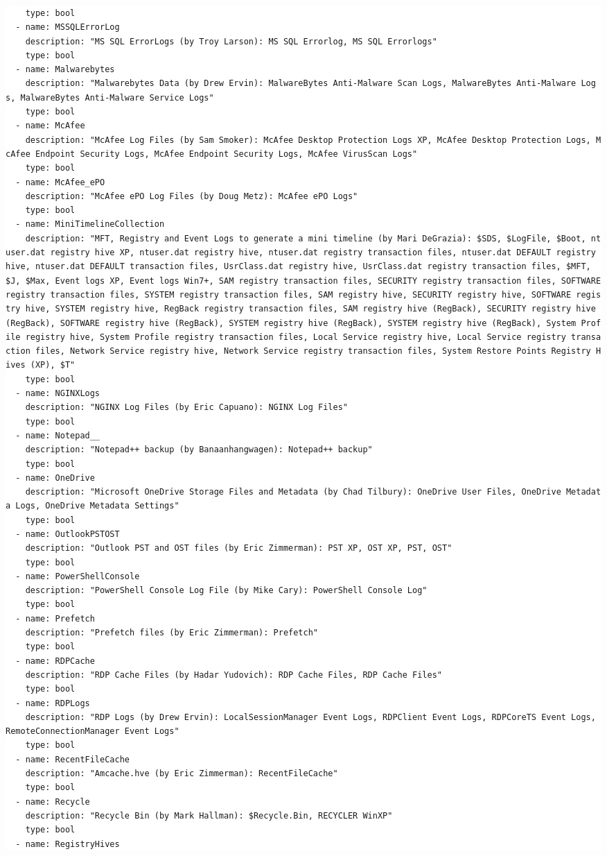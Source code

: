 ```
    type: bool
  - name: MSSQLErrorLog
    description: "MS SQL ErrorLogs (by Troy Larson): MS SQL Errorlog, MS SQL Errorlogs"
    type: bool
  - name: Malwarebytes
    description: "Malwarebytes Data (by Drew Ervin): MalwareBytes Anti-Malware Scan Logs, MalwareBytes Anti-Malware Logs, MalwareBytes Anti-Malware Service Logs"
    type: bool
  - name: McAfee
    description: "McAfee Log Files (by Sam Smoker): McAfee Desktop Protection Logs XP, McAfee Desktop Protection Logs, McAfee Endpoint Security Logs, McAfee Endpoint Security Logs, McAfee VirusScan Logs"
    type: bool
  - name: McAfee_ePO
    description: "McAfee ePO Log Files (by Doug Metz): McAfee ePO Logs"
    type: bool
  - name: MiniTimelineCollection
    description: "MFT, Registry and Event Logs to generate a mini timeline (by Mari DeGrazia): $SDS, $LogFile, $Boot, ntuser.dat registry hive XP, ntuser.dat registry hive, ntuser.dat registry transaction files, ntuser.dat DEFAULT registry hive, ntuser.dat DEFAULT transaction files, UsrClass.dat registry hive, UsrClass.dat registry transaction files, $MFT, $J, $Max, Event logs XP, Event logs Win7+, SAM registry transaction files, SECURITY registry transaction files, SOFTWARE registry transaction files, SYSTEM registry transaction files, SAM registry hive, SECURITY registry hive, SOFTWARE registry hive, SYSTEM registry hive, RegBack registry transaction files, SAM registry hive (RegBack), SECURITY registry hive (RegBack), SOFTWARE registry hive (RegBack), SYSTEM registry hive (RegBack), SYSTEM registry hive (RegBack), System Profile registry hive, System Profile registry transaction files, Local Service registry hive, Local Service registry transaction files, Network Service registry hive, Network Service registry transaction files, System Restore Points Registry Hives (XP), $T"
    type: bool
  - name: NGINXLogs
    description: "NGINX Log Files (by Eric Capuano): NGINX Log Files"
    type: bool
  - name: Notepad__
    description: "Notepad++ backup (by Banaanhangwagen): Notepad++ backup"
    type: bool
  - name: OneDrive
    description: "Microsoft OneDrive Storage Files and Metadata (by Chad Tilbury): OneDrive User Files, OneDrive Metadata Logs, OneDrive Metadata Settings"
    type: bool
  - name: OutlookPSTOST
    description: "Outlook PST and OST files (by Eric Zimmerman): PST XP, OST XP, PST, OST"
    type: bool
  - name: PowerShellConsole
    description: "PowerShell Console Log File (by Mike Cary): PowerShell Console Log"
    type: bool
  - name: Prefetch
    description: "Prefetch files (by Eric Zimmerman): Prefetch"
    type: bool
  - name: RDPCache
    description: "RDP Cache Files (by Hadar Yudovich): RDP Cache Files, RDP Cache Files"
    type: bool
  - name: RDPLogs
    description: "RDP Logs (by Drew Ervin): LocalSessionManager Event Logs, RDPClient Event Logs, RDPCoreTS Event Logs, RemoteConnectionManager Event Logs"
    type: bool
  - name: RecentFileCache
    description: "Amcache.hve (by Eric Zimmerman): RecentFileCache"
    type: bool
  - name: Recycle
    description: "Recycle Bin (by Mark Hallman): $Recycle.Bin, RECYCLER WinXP"
    type: bool
  - name: RegistryHives
```